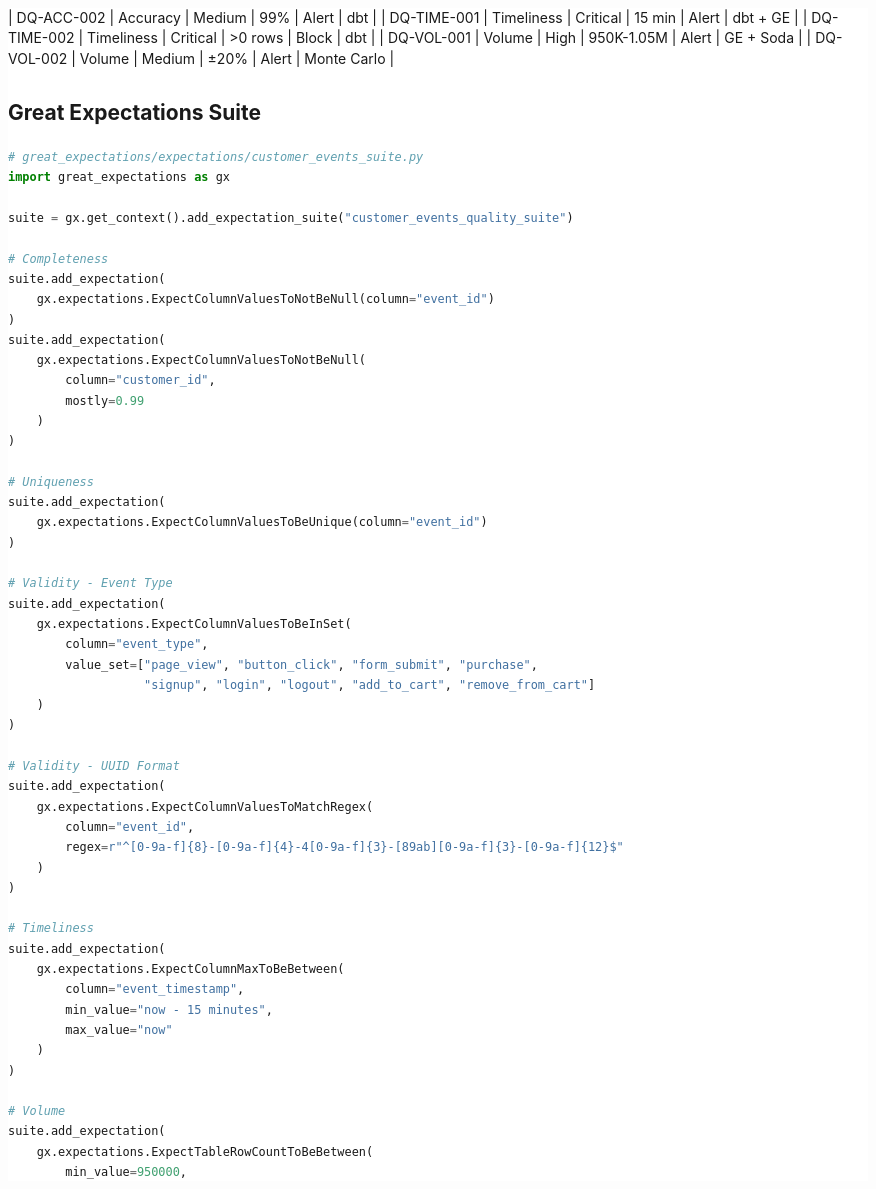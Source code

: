 | DQ-ACC-002 | Accuracy | Medium | 99% | Alert | dbt |
| DQ-TIME-001 | Timeliness | Critical | 15 min | Alert | dbt + GE |
| DQ-TIME-002 | Timeliness | Critical | >0 rows | Block | dbt |
| DQ-VOL-001 | Volume | High | 950K-1.05M | Alert | GE + Soda |
| DQ-VOL-002 | Volume | Medium | ±20% | Alert | Monte Carlo |

## Great Expectations Suite

```python
# great_expectations/expectations/customer_events_suite.py
import great_expectations as gx

suite = gx.get_context().add_expectation_suite("customer_events_quality_suite")

# Completeness
suite.add_expectation(
    gx.expectations.ExpectColumnValuesToNotBeNull(column="event_id")
)
suite.add_expectation(
    gx.expectations.ExpectColumnValuesToNotBeNull(
        column="customer_id",
        mostly=0.99
    )
)

# Uniqueness
suite.add_expectation(
    gx.expectations.ExpectColumnValuesToBeUnique(column="event_id")
)

# Validity - Event Type
suite.add_expectation(
    gx.expectations.ExpectColumnValuesToBeInSet(
        column="event_type",
        value_set=["page_view", "button_click", "form_submit", "purchase",
                   "signup", "login", "logout", "add_to_cart", "remove_from_cart"]
    )
)

# Validity - UUID Format
suite.add_expectation(
    gx.expectations.ExpectColumnValuesToMatchRegex(
        column="event_id",
        regex=r"^[0-9a-f]{8}-[0-9a-f]{4}-4[0-9a-f]{3}-[89ab][0-9a-f]{3}-[0-9a-f]{12}$"
    )
)

# Timeliness
suite.add_expectation(
    gx.expectations.ExpectColumnMaxToBeBetween(
        column="event_timestamp",
        min_value="now - 15 minutes",
        max_value="now"
    )
)

# Volume
suite.add_expectation(
    gx.expectations.ExpectTableRowCountToBeBetween(
        min_value=950000,
```